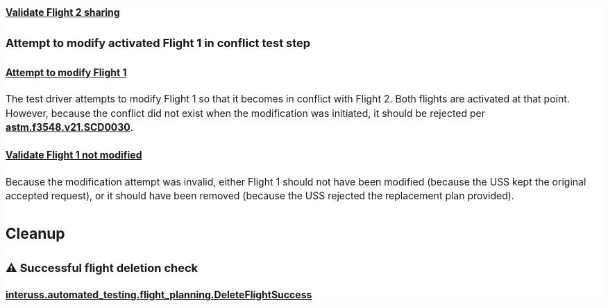 #### [Validate Flight 2 sharing](../../validate_shared_operational_intent.md)

### Attempt to modify activated Flight 1 in conflict test step

#### [Attempt to modify Flight 1](../../../../flight_planning/modify_activated_priority_conflict_flight_intent.md)
The test driver attempts to modify Flight 1 so that it becomes in conflict with Flight 2. Both flights are activated at that point.
However, because the conflict did not exist when the modification was initiated, it should be rejected
per **[astm.f3548.v21.SCD0030](../../../../../requirements/astm/f3548/v21.md)**.

#### [Validate Flight 1 not modified](../../validate_shared_operational_intent.md)
Because the modification attempt was invalid, either Flight 1 should not have been modified (because the USS kept the
original accepted request), or it should have been removed (because the USS rejected the replacement plan provided).

## Cleanup
### ⚠️ Successful flight deletion check
**[interuss.automated_testing.flight_planning.DeleteFlightSuccess](../../../../../requirements/interuss/automated_testing/flight_planning.md)**
